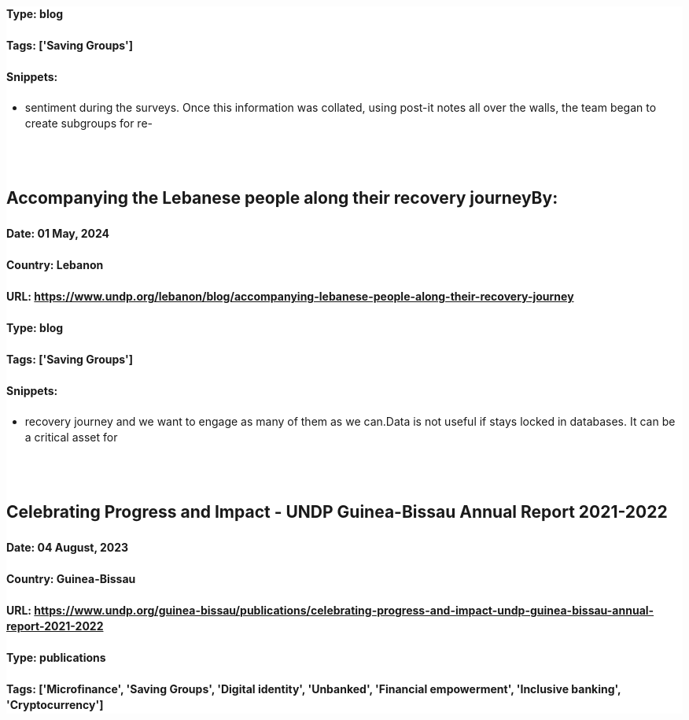 #### Type: blog

#### Tags: ['Saving Groups']

#### Snippets:
- sentiment during the surveys. Once this information was collated, using post-it notes all over the walls, the team began to create subgroups for re-
<br/><br/><br/>


## Accompanying the Lebanese people along their recovery journeyBy:

#### Date: 01 May, 2024

#### Country: Lebanon

#### URL: <a href="https://www.undp.org/lebanon/blog/accompanying-lebanese-people-along-their-recovery-journey" target="_blank">https://www.undp.org/lebanon/blog/accompanying-lebanese-people-along-their-recovery-journey</a>

#### Type: blog

#### Tags: ['Saving Groups']

#### Snippets:
- recovery journey and we want to engage as many of them as we can.Data is not useful if stays locked in databases. It can be a critical asset for
<br/><br/><br/>


## Celebrating Progress and Impact - UNDP Guinea-Bissau Annual Report 2021-2022

#### Date: 04 August, 2023

#### Country: Guinea-Bissau

#### URL: <a href="https://www.undp.org/guinea-bissau/publications/celebrating-progress-and-impact-undp-guinea-bissau-annual-report-2021-2022" target="_blank">https://www.undp.org/guinea-bissau/publications/celebrating-progress-and-impact-undp-guinea-bissau-annual-report-2021-2022</a>

#### Type: publications

#### Tags: ['Microfinance', 'Saving Groups', 'Digital identity', 'Unbanked', 'Financial empowerment', 'Inclusive banking', 'Cryptocurrency']
